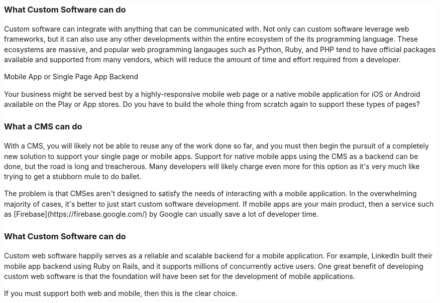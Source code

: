   <h3>What Custom Software can do</h3>
  <p>
Custom software can integrate with anything that can be communicated with. Not
only can custom software leverage web frameworks, but it can also use any other
developments within the entire ecosystem of the its programming language.
These ecosystems are massive, and popular web programming langauges such as
Python, Ruby, and PHP tend to have official packages available and supported
from many vendors, which will reduce the amount of time and effort required
from a developer.
  </p>
</div></div>

<div class="title">
  <i class="dropdown icon"></i> Mobile App or Single Page App Backend
</div>
<div class="content"><div class="transition">
<p>
Your business might be served best by a highly-responsive mobile web page or a
native mobile application for iOS or Android available on the Play or App
stores. Do you have to build the whole thing from scratch again to support these
types of pages?

</p>
  <h3>What a CMS can do</h3>
  <p>
With a CMS, you will likely not be able to reuse any of the work done so far,
and you must then begin the pursuit of a completely new solution to support
your single page or mobile apps. Support for native mobile apps using the CMS
as a backend can be done, but the road is long and treacherous. Many developers
will likely charge even more for this option as it's very much like trying to
get a stubborn mule to do ballet.
</p>
<p>
The problem is that CMSes aren't designed to satisfy the needs of interacting
with a mobile application. In the overwhelming majority of cases, it's better
to just start custom software development. If mobile apps are your main
product, then a service such as [Firebase](https://firebase.google.com/) by
Google can usually save a lot of developer time.
  </p>

  <h3>What Custom Software can do</h3>
  <p>
Custom web software happily serves as a reliable and scalable backend for a
mobile application. For example, LinkedIn built their mobile app backend using
Ruby on Rails, and it supports millions of concurrently active users. One great
benefit of developing custom web software is that the foundation will have been
set for the development of mobile applications.
</p>

<p>If you must support both web and mobile, then this is the clear choice.</p>
</div></div>

</div>
